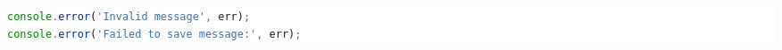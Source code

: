 ````javascript
console.error('Invalid message', err);
console.error('Failed to save message:', err);
````
